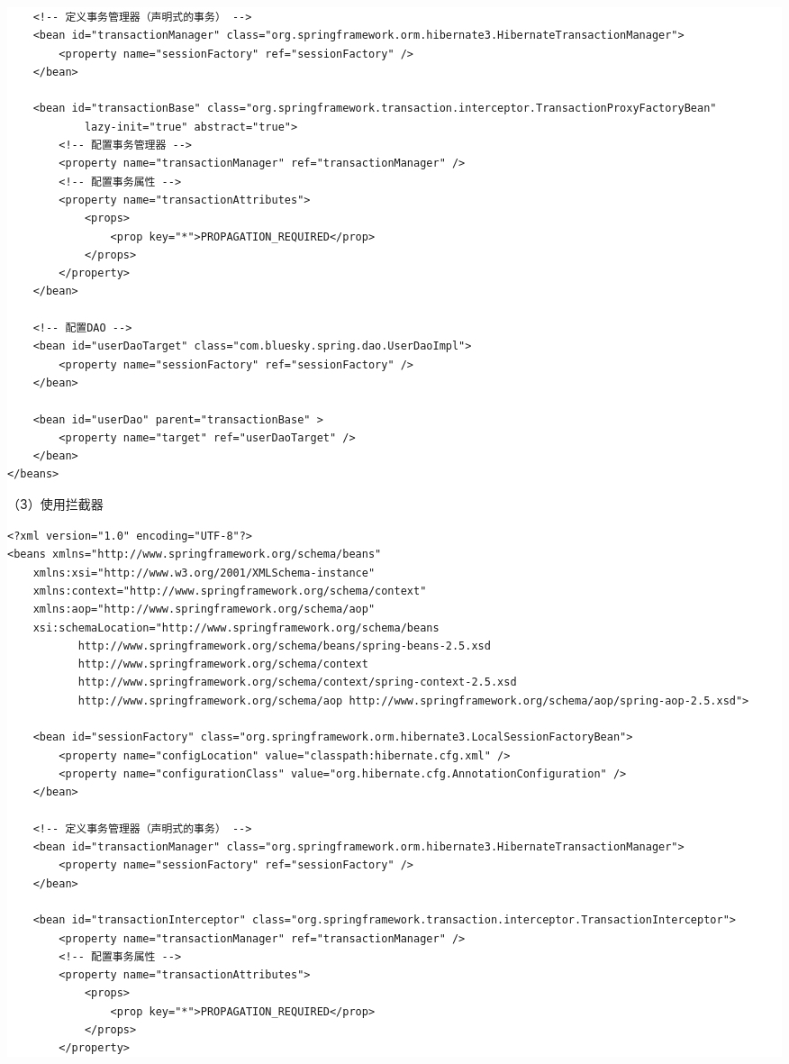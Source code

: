 ```
    <!-- 定义事务管理器（声明式的事务） --> 
    <bean id="transactionManager" class="org.springframework.orm.hibernate3.HibernateTransactionManager">
        <property name="sessionFactory" ref="sessionFactory" />
    </bean>

    <bean id="transactionBase" class="org.springframework.transaction.interceptor.TransactionProxyFactoryBean" 
            lazy-init="true" abstract="true"> 
        <!-- 配置事务管理器 --> 
        <property name="transactionManager" ref="transactionManager" /> 
        <!-- 配置事务属性 --> 
        <property name="transactionAttributes"> 
            <props> 
                <prop key="*">PROPAGATION_REQUIRED</prop> 
            </props> 
        </property> 
    </bean>   

    <!-- 配置DAO -->
    <bean id="userDaoTarget" class="com.bluesky.spring.dao.UserDaoImpl">
        <property name="sessionFactory" ref="sessionFactory" />
    </bean>

    <bean id="userDao" parent="transactionBase" > 
        <property name="target" ref="userDaoTarget" />  
    </bean>
</beans>
```
（3）使用拦截器
```
<?xml version="1.0" encoding="UTF-8"?>
<beans xmlns="http://www.springframework.org/schema/beans"
    xmlns:xsi="http://www.w3.org/2001/XMLSchema-instance"
    xmlns:context="http://www.springframework.org/schema/context"
    xmlns:aop="http://www.springframework.org/schema/aop"
    xsi:schemaLocation="http://www.springframework.org/schema/beans
           http://www.springframework.org/schema/beans/spring-beans-2.5.xsd
           http://www.springframework.org/schema/context
           http://www.springframework.org/schema/context/spring-context-2.5.xsd
           http://www.springframework.org/schema/aop http://www.springframework.org/schema/aop/spring-aop-2.5.xsd">

    <bean id="sessionFactory" class="org.springframework.orm.hibernate3.LocalSessionFactoryBean"> 
        <property name="configLocation" value="classpath:hibernate.cfg.xml" /> 
        <property name="configurationClass" value="org.hibernate.cfg.AnnotationConfiguration" />
    </bean> 

    <!-- 定义事务管理器（声明式的事务） --> 
    <bean id="transactionManager" class="org.springframework.orm.hibernate3.HibernateTransactionManager">
        <property name="sessionFactory" ref="sessionFactory" />
    </bean> 

    <bean id="transactionInterceptor" class="org.springframework.transaction.interceptor.TransactionInterceptor"> 
        <property name="transactionManager" ref="transactionManager" /> 
        <!-- 配置事务属性 --> 
        <property name="transactionAttributes"> 
            <props> 
                <prop key="*">PROPAGATION_REQUIRED</prop> 
            </props> 
        </property> 
```